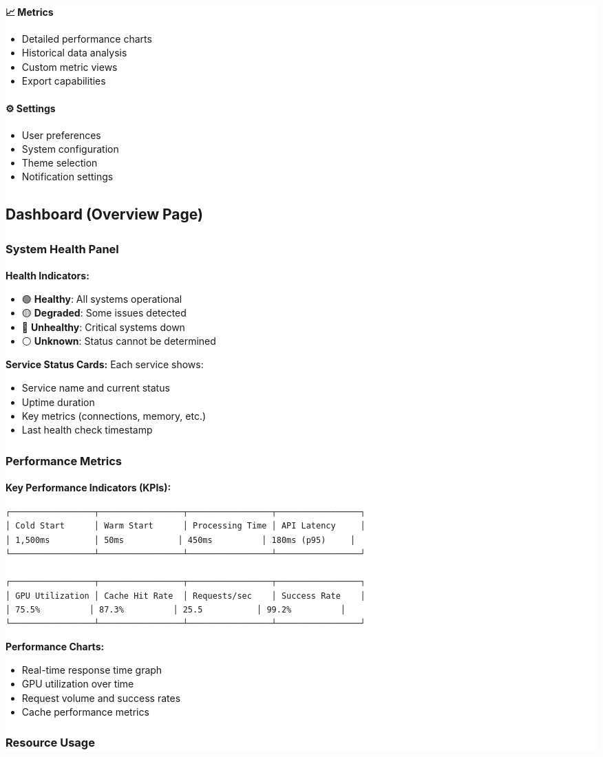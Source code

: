 #### 📈 Metrics
- Detailed performance charts
- Historical data analysis
- Custom metric views
- Export capabilities

#### ⚙️ Settings
- User preferences
- System configuration
- Theme selection
- Notification settings

## Dashboard (Overview Page)

### System Health Panel

**Health Indicators:**
- 🟢 **Healthy**: All systems operational
- 🟡 **Degraded**: Some issues detected
- 🔴 **Unhealthy**: Critical systems down
- ⚪ **Unknown**: Status cannot be determined

**Service Status Cards:**
Each service shows:
- Service name and current status
- Uptime duration
- Key metrics (connections, memory, etc.)
- Last health check timestamp

### Performance Metrics

**Key Performance Indicators (KPIs):**

```
┌─────────────────┬─────────────────┬─────────────────┬─────────────────┐
│ Cold Start      │ Warm Start      │ Processing Time │ API Latency     │
│ 1,500ms         │ 50ms           │ 450ms          │ 180ms (p95)     │
└─────────────────┴─────────────────┴─────────────────┴─────────────────┘

┌─────────────────┬─────────────────┬─────────────────┬─────────────────┐
│ GPU Utilization │ Cache Hit Rate  │ Requests/sec    │ Success Rate    │
│ 75.5%          │ 87.3%          │ 25.5           │ 99.2%          │
└─────────────────┴─────────────────┴─────────────────┴─────────────────┘
```

**Performance Charts:**
- Real-time response time graph
- GPU utilization over time
- Request volume and success rates
- Cache performance metrics

### Resource Usage
